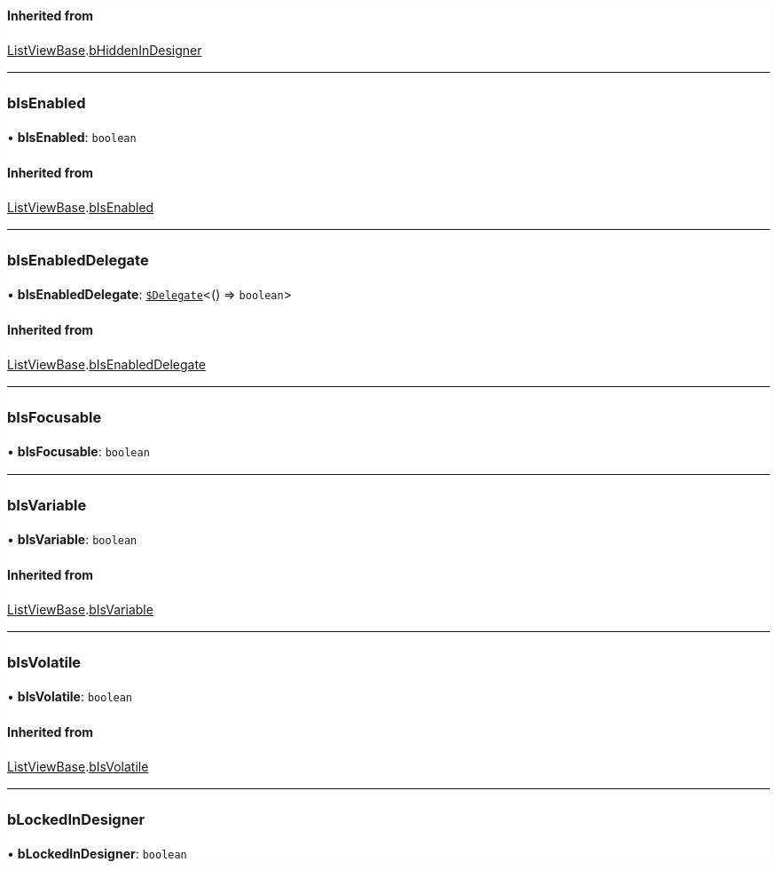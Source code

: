 #### Inherited from

[ListViewBase](ue_ue.ListViewBase.md).[bHiddenInDesigner](ue_ue.ListViewBase.md#bhiddenindesigner)

___

### bIsEnabled

• **bIsEnabled**: `boolean`

#### Inherited from

[ListViewBase](ue_ue.ListViewBase.md).[bIsEnabled](ue_ue.ListViewBase.md#bisenabled)

___

### bIsEnabledDelegate

• **bIsEnabledDelegate**: [`$Delegate`](../interfaces/ue_puerts._Delegate.md)<() => `boolean`\>

#### Inherited from

[ListViewBase](ue_ue.ListViewBase.md).[bIsEnabledDelegate](ue_ue.ListViewBase.md#bisenableddelegate)

___

### bIsFocusable

• **bIsFocusable**: `boolean`

___

### bIsVariable

• **bIsVariable**: `boolean`

#### Inherited from

[ListViewBase](ue_ue.ListViewBase.md).[bIsVariable](ue_ue.ListViewBase.md#bisvariable)

___

### bIsVolatile

• **bIsVolatile**: `boolean`

#### Inherited from

[ListViewBase](ue_ue.ListViewBase.md).[bIsVolatile](ue_ue.ListViewBase.md#bisvolatile)

___

### bLockedInDesigner

• **bLockedInDesigner**: `boolean`
